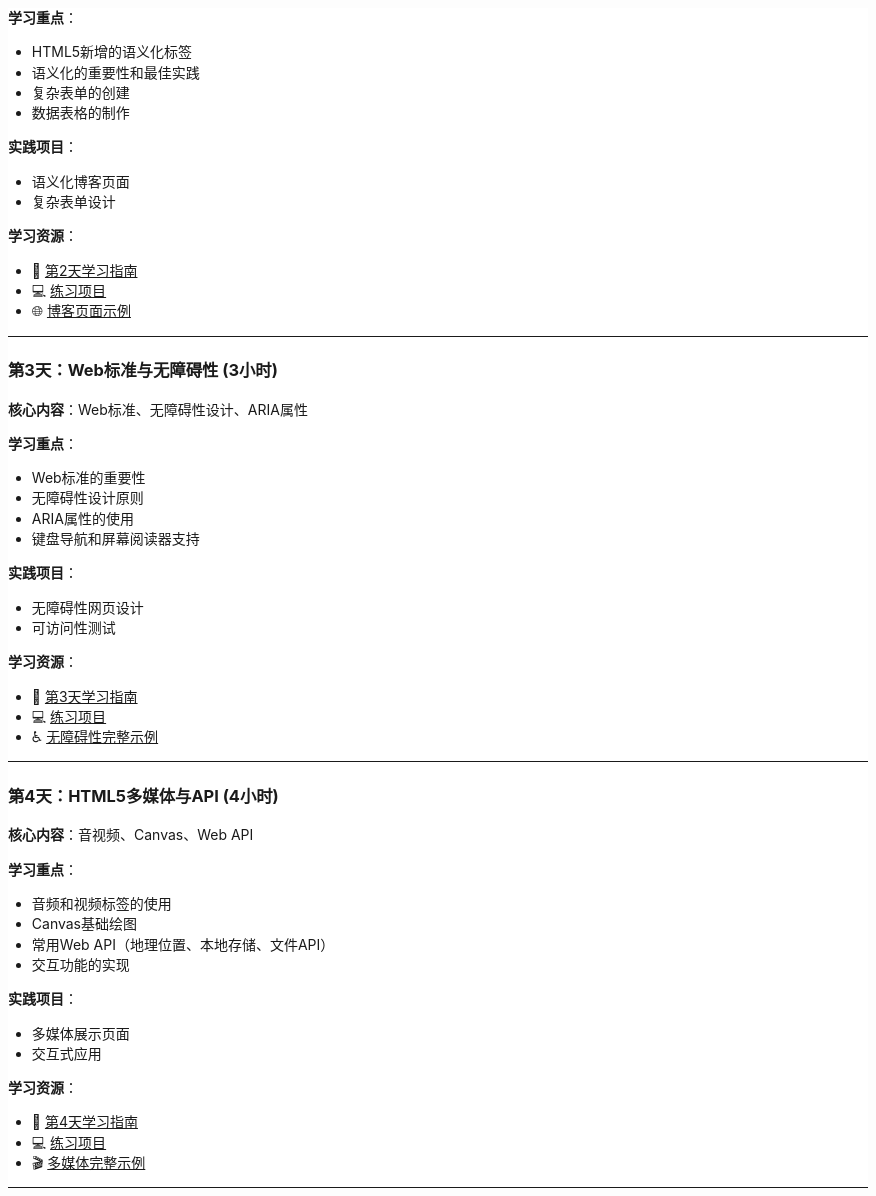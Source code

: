 **学习重点**：
- HTML5新增的语义化标签
- 语义化的重要性和最佳实践
- 复杂表单的创建
- 数据表格的制作

**实践项目**：
- 语义化博客页面
- 复杂表单设计

**学习资源**：
- 📖 [第2天学习指南](./第2天-HTML5语义化标签/学习指南.md)
- 💻 [练习项目](./第2天-HTML5语义化标签/练习项目/)
- 🌐 [博客页面示例](./第2天-HTML5语义化标签/练习项目/blog.html)

---

### 第3天：Web标准与无障碍性 (3小时)
**核心内容**：Web标准、无障碍性设计、ARIA属性

**学习重点**：
- Web标准的重要性
- 无障碍性设计原则
- ARIA属性的使用
- 键盘导航和屏幕阅读器支持

**实践项目**：
- 无障碍性网页设计
- 可访问性测试

**学习资源**：
- 📖 [第3天学习指南](./第3天-Web标准与无障碍性/学习指南.md)
- 💻 [练习项目](./第3天-Web标准与无障碍性/练习项目/)
- ♿ [无障碍性完整示例](./第3天-Web标准与无障碍性/练习项目/accessibility-complete.html)

---

### 第4天：HTML5多媒体与API (4小时)
**核心内容**：音视频、Canvas、Web API

**学习重点**：
- 音频和视频标签的使用
- Canvas基础绘图
- 常用Web API（地理位置、本地存储、文件API）
- 交互功能的实现

**实践项目**：
- 多媒体展示页面
- 交互式应用

**学习资源**：
- 📖 [第4天学习指南](./第4天-HTML5多媒体与API/学习指南.md)
- 💻 [练习项目](./第4天-HTML5多媒体与API/练习项目/)
- 🎬 [多媒体完整示例](./第4天-HTML5多媒体与API/练习项目/multimedia-complete.html)

---